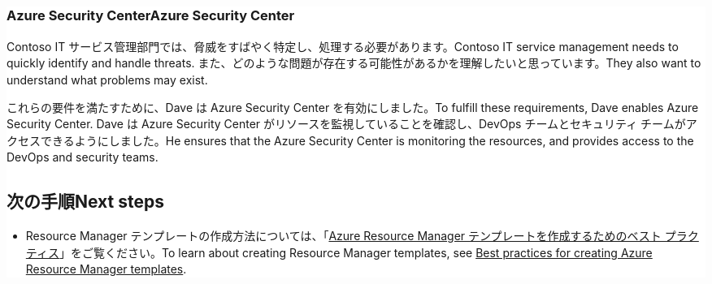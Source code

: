 ### <a name="azure-security-center"></a><span data-ttu-id="00df2-335">Azure Security Center</span><span class="sxs-lookup"><span data-stu-id="00df2-335">Azure Security Center</span></span>
<span data-ttu-id="00df2-336">Contoso IT サービス管理部門では、脅威をすばやく特定し、処理する必要があります。</span><span class="sxs-lookup"><span data-stu-id="00df2-336">Contoso IT service management needs to quickly identify and handle threats.</span></span> <span data-ttu-id="00df2-337">また、どのような問題が存在する可能性があるかを理解したいと思っています。</span><span class="sxs-lookup"><span data-stu-id="00df2-337">They also want to understand what problems may exist.</span></span>  

<span data-ttu-id="00df2-338">これらの要件を満たすために、Dave は Azure Security Center を有効にしました。</span><span class="sxs-lookup"><span data-stu-id="00df2-338">To fulfill these requirements, Dave enables Azure Security Center.</span></span> <span data-ttu-id="00df2-339">Dave は Azure Security Center がリソースを監視していることを確認し、DevOps チームとセキュリティ チームがアクセスできるようにしました。</span><span class="sxs-lookup"><span data-stu-id="00df2-339">He ensures that the Azure Security Center is monitoring the resources, and provides access to the DevOps and security teams.</span></span>

## <a name="next-steps"></a><span data-ttu-id="00df2-340">次の手順</span><span class="sxs-lookup"><span data-stu-id="00df2-340">Next steps</span></span>
* <span data-ttu-id="00df2-341">Resource Manager テンプレートの作成方法については、「[Azure Resource Manager テンプレートを作成するためのベスト プラクティス](/azure/azure-resource-manager/resource-manager-template-best-practices)」をご覧ください。</span><span class="sxs-lookup"><span data-stu-id="00df2-341">To learn about creating Resource Manager templates, see [Best practices for creating Azure Resource Manager templates](/azure/azure-resource-manager/resource-manager-template-best-practices).</span></span>
